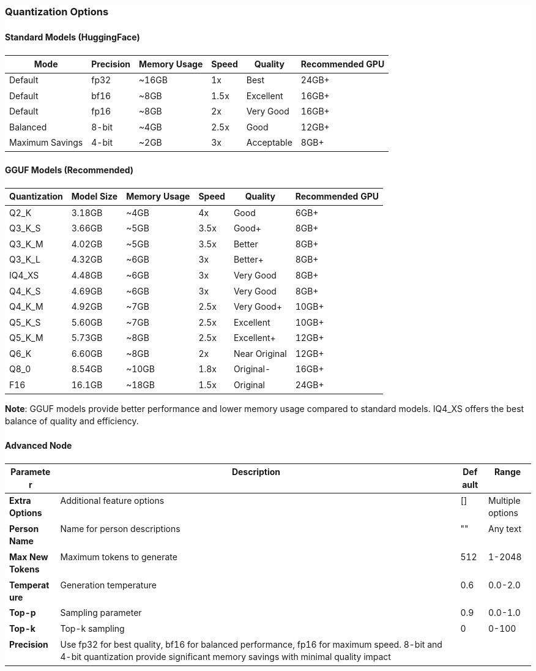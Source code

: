 
### Quantization Options

#### Standard Models (HuggingFace)
| Mode | Precision | Memory Usage | Speed | Quality | Recommended GPU |
|------|-----------|--------------|-------|---------|----------------|
| Default | fp32 | ~16GB | 1x | Best | 24GB+ |
| Default | bf16 | ~8GB | 1.5x | Excellent | 16GB+ |
| Default | fp16 | ~8GB | 2x | Very Good | 16GB+ |
| Balanced | 8-bit | ~4GB | 2.5x | Good | 12GB+ |
| Maximum Savings | 4-bit | ~2GB | 3x | Acceptable | 8GB+ |

#### GGUF Models (Recommended)
| Quantization | Model Size | Memory Usage | Speed | Quality | Recommended GPU |
|-------------|------------|--------------|-------|---------|----------------|
| Q2_K | 3.18GB | ~4GB | 4x | Good | 6GB+ |
| Q3_K_S | 3.66GB | ~5GB | 3.5x | Good+ | 8GB+ |
| Q3_K_M | 4.02GB | ~5GB | 3.5x | Better | 8GB+ |
| Q3_K_L | 4.32GB | ~6GB | 3x | Better+ | 8GB+ |
| IQ4_XS | 4.48GB | ~6GB | 3x | Very Good | 8GB+ |
| Q4_K_S | 4.69GB | ~6GB | 3x | Very Good | 8GB+ |
| Q4_K_M | 4.92GB | ~7GB | 2.5x | Very Good+ | 10GB+ |
| Q5_K_S | 5.60GB | ~7GB | 2.5x | Excellent | 10GB+ |
| Q5_K_M | 5.73GB | ~8GB | 2.5x | Excellent+ | 12GB+ |
| Q6_K | 6.60GB | ~8GB | 2x | Near Original | 12GB+ |
| Q8_0 | 8.54GB | ~10GB | 1.8x | Original- | 16GB+ |
| F16 | 16.1GB | ~18GB | 1.5x | Original | 24GB+ |

**Note**: GGUF models provide better performance and lower memory usage compared to standard models. IQ4_XS offers the best balance of quality and efficiency.

#### Advanced Node

| Parameter | Description | Default | Range |
| --------- | ----------- | ------- | ----- |
| **Extra Options** | Additional feature options | [] | Multiple options |
| **Person Name** | Name for person descriptions | "" | Any text |
| **Max New Tokens** | Maximum tokens to generate | 512 | 1-2048 |
| **Temperature** | Generation temperature | 0.6 | 0.0-2.0 |
| **Top-p** | Sampling parameter | 0.9 | 0.0-1.0 |
| **Top-k** | Top-k sampling | 0 | 0-100 |
| **Precision** | Use fp32 for best quality, bf16 for balanced performance, fp16 for maximum speed. 8-bit and 4-bit quantization provide significant memory savings with minimal quality impact |
